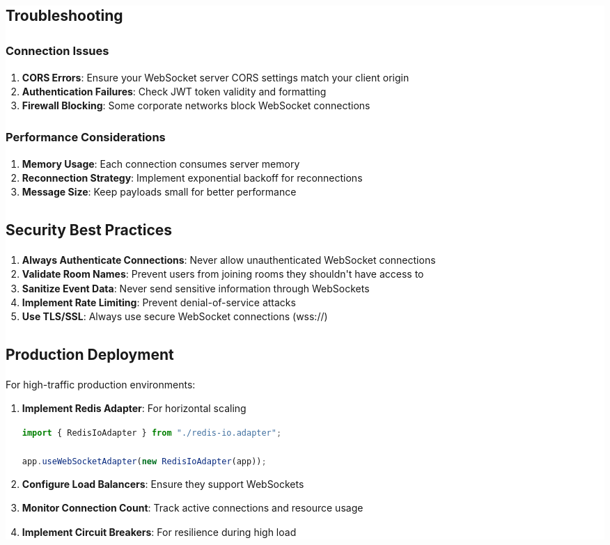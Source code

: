 ## Troubleshooting

### Connection Issues

1. **CORS Errors**: Ensure your WebSocket server CORS settings match your client origin
2. **Authentication Failures**: Check JWT token validity and formatting
3. **Firewall Blocking**: Some corporate networks block WebSocket connections

### Performance Considerations

1. **Memory Usage**: Each connection consumes server memory
2. **Reconnection Strategy**: Implement exponential backoff for reconnections
3. **Message Size**: Keep payloads small for better performance

## Security Best Practices

1. **Always Authenticate Connections**: Never allow unauthenticated WebSocket connections
2. **Validate Room Names**: Prevent users from joining rooms they shouldn't have access to
3. **Sanitize Event Data**: Never send sensitive information through WebSockets
4. **Implement Rate Limiting**: Prevent denial-of-service attacks
5. **Use TLS/SSL**: Always use secure WebSocket connections (wss://)

## Production Deployment

For high-traffic production environments:

1. **Implement Redis Adapter**: For horizontal scaling

   ```typescript
   import { RedisIoAdapter } from "./redis-io.adapter";

   app.useWebSocketAdapter(new RedisIoAdapter(app));
   ```

2. **Configure Load Balancers**: Ensure they support WebSockets
3. **Monitor Connection Count**: Track active connections and resource usage
4. **Implement Circuit Breakers**: For resilience during high load
